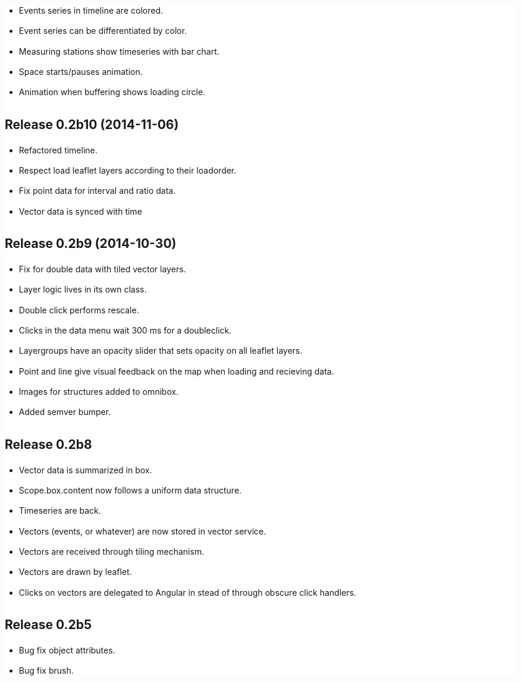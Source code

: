 - Events series in timeline are colored.

- Event series can be differentiated by color.

- Measuring stations show timeseries with bar chart.

- Space starts/pauses animation.

- Animation when buffering shows loading circle.

Release 0.2b10 (2014-11-06)
---------------------------

- Refactored timeline.

- Respect load leaflet layers according to their loadorder.

- Fix point data for interval and ratio data.

- Vector data is synced with time

Release 0.2b9 (2014-10-30)
--------------------------

- Fix for double data with tiled vector layers.

- Layer logic lives in its own class.

- Double click performs rescale.

- Clicks in the data menu wait 300 ms for a doubleclick.

- Layergroups have an opacity slider that sets opacity on all leaflet layers.

- Point and line give visual feedback on the map when loading and recieving data.

- Images for structures added to omnibox.

- Added semver bumper.

Release 0.2b8
-------------

- Vector data is summarized in box.

- Scope.box.content now follows a uniform data structure.

- Timeseries are back.

- Vectors (events, or whatever) are now stored in vector service.

- Vectors are received through tiling mechanism.

- Vectors are drawn by leaflet.

- Clicks on vectors are delegated to Angular in stead of through obscure click handlers.

Release 0.2b5
-------------

- Bug fix object attributes.

- Bug fix brush.
